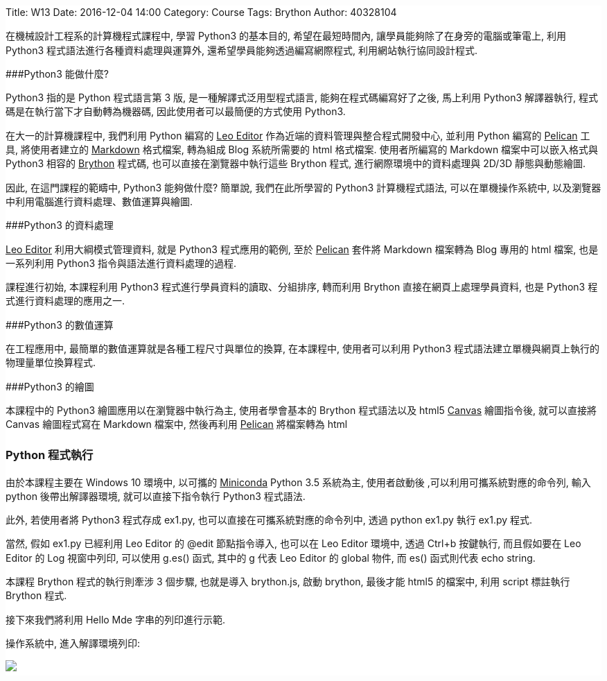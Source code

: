 Title:  W13
Date: 2016-12-04 14:00
Category: Course
Tags: Brython
Author: 40328104

在機械設計工程系的計算機程式課程中, 學習 Python3 的基本目的, 希望在最短時間內, 讓學員能夠除了在身旁的電腦或筆電上, 利用 Python3 程式語法進行各種資料處理與運算外, 還希望學員能夠透過編寫網際程式, 利用網站執行協同設計程式.



###Python3 能做什麼?

Python3 指的是 Python 程式語言第 3 版, 是一種解譯式泛用型程式語言, 能夠在程式碼編寫好了之後, 馬上利用 Python3 解譯器執行, 程式碼是在執行當下才自動轉為機器碼, 因此使用者可以最簡便的方式使用 Python3.

在大一的計算機課程中, 我們利用 Python 編寫的 <a href="http://leoeditor.com/">Leo Editor</a> 作為近端的資料管理與整合程式開發中心, 並利用 Python 編寫的 <a href="https://github.com/getpelican/pelican">Pelican</a> 工具, 將使用者建立的 <a href="https://en.wikipedia.org/wiki/Markdown">Markdown</a> 格式檔案, 轉為組成 Blog 系統所需要的 html 格式檔案. 使用者所編寫的 Markdown 檔案中可以嵌入格式與 Python3 相容的 <a href="http://www.brython.info/">Brython</a> 程式碼, 也可以直接在瀏覽器中執行這些 Brython 程式, 進行網際環境中的資料處理與 2D/3D 靜態與動態繪圖.

因此, 在這門課程的範疇中, Python3 能夠做什麼? 簡單說, 我們在此所學習的 Python3 計算機程式語法, 可以在單機操作系統中, 以及瀏覽器中利用電腦進行資料處理、數值運算與繪圖.

###Python3 的資料處理

<a href="http://leoeditor.com/">Leo Editor</a> 利用大綱模式管理資料, 就是 Python3 程式應用的範例, 至於 <a href="https://github.com/getpelican/pelican">Pelican</a> 套件將 Markdown 檔案轉為 Blog 專用的 html 檔案, 也是一系列利用 Python3 指令與語法進行資料處理的過程.

課程進行初始, 本課程利用 Python3 程式進行學員資料的讀取、分組排序, 轉而利用 Brython 直接在網頁上處理學員資料, 也是 Python3 程式進行資料處理的應用之一.

###Python3 的數值運算

在工程應用中, 最簡單的數值運算就是各種工程尺寸與單位的換算, 在本課程中, 使用者可以利用 Python3 程式語法建立單機與網頁上執行的物理量單位換算程式.

###Python3 的繪圖

本課程中的 Python3 繪圖應用以在瀏覽器中執行為主, 使用者學會基本的 Brython 程式語法以及 html5 <a href="https://developer.mozilla.org/en-US/docs/Web/API/Canvas_API">Canvas</a> 繪圖指令後, 就可以直接將 Canvas 繪圖程式寫在 Markdown 檔案中, 然後再利用 <a href="https://github.com/getpelican/pelican">Pelican</a> 將檔案轉為 html

### Python 程式執行

由於本課程主要在 Windows 10 環境中, 以可攜的 <a href="http://conda.pydata.org/miniconda.html">Miniconda</a> Python 3.5 系統為主, 使用者啟動後 ,可以利用可攜系統對應的命令列, 輸入 python 後帶出解譯器環境, 就可以直接下指令執行 Python3 程式語法.

此外, 若使用者將 Python3 程式存成 ex1.py, 也可以直接在可攜系統對應的命令列中, 透過 python ex1.py 執行 ex1.py 程式.

當然, 假如 ex1.py 已經利用 Leo Editor 的 @edit 節點指令導入, 也可以在 Leo Editor 環境中, 透過 Ctrl+b 按鍵執行, 而且假如要在 Leo Editor 的 Log 視窗中列印, 可以使用 g.es() 函式, 其中的 g 代表 Leo Editor 的 global 物件, 而 es() 函式則代表 echo string.

本課程 Brython 程式的執行則牽涉 3 個步驟, 也就是導入 brython.js, 啟動 brython, 最後才能 html5 的檔案中, 利用 script 標註執行 Brython 程式.

接下來我們將利用 Hello Mde 字串的列印進行示範.

操作系統中, 進入解譯環境列印:

<img src="http://chiamingyen.github.io/kmolab_data/files/201612/hello_interpreter.png" width="600" />

